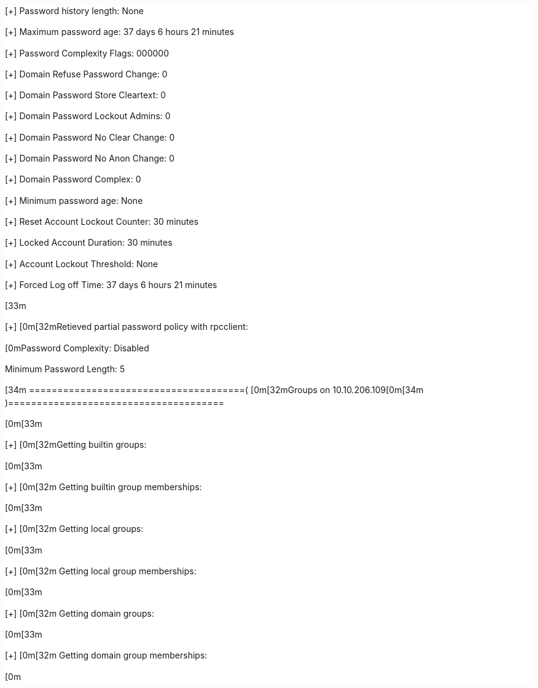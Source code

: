 [+] Password history length: None

[+] Maximum password age: 37 days 6 hours 21 minutes

[+] Password Complexity Flags: 000000

[+] Domain Refuse Password Change: 0

[+] Domain Password Store Cleartext: 0

[+] Domain Password Lockout Admins: 0

[+] Domain Password No Clear Change: 0

[+] Domain Password No Anon Change: 0

[+] Domain Password Complex: 0

[+] Minimum password age: None

[+] Reset Account Lockout Counter: 30 minutes

[+] Locked Account Duration: 30 minutes

[+] Account Lockout Threshold: None

[+] Forced Log off Time: 37 days 6 hours 21 minutes

[33m

[+] [0m[32mRetieved partial password policy with rpcclient:

[0mPassword Complexity: Disabled

Minimum Password Length: 5

[34m ======================================( [0m[32mGroups on 10.10.206.109[0m[34m )======================================

[0m[33m

[+] [0m[32mGetting builtin groups:

[0m[33m

[+] [0m[32m Getting builtin group memberships:

[0m[33m

[+] [0m[32m Getting local groups:

[0m[33m

[+] [0m[32m Getting local group memberships:

[0m[33m

[+] [0m[32m Getting domain groups:

[0m[33m

[+] [0m[32m Getting domain group memberships:

[0m
